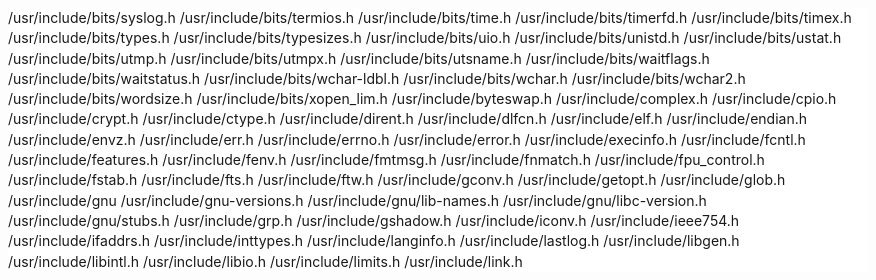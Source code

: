 /usr/include/bits/syslog.h
/usr/include/bits/termios.h
/usr/include/bits/time.h
/usr/include/bits/timerfd.h
/usr/include/bits/timex.h
/usr/include/bits/types.h
/usr/include/bits/typesizes.h
/usr/include/bits/uio.h
/usr/include/bits/unistd.h
/usr/include/bits/ustat.h
/usr/include/bits/utmp.h
/usr/include/bits/utmpx.h
/usr/include/bits/utsname.h
/usr/include/bits/waitflags.h
/usr/include/bits/waitstatus.h
/usr/include/bits/wchar-ldbl.h
/usr/include/bits/wchar.h
/usr/include/bits/wchar2.h
/usr/include/bits/wordsize.h
/usr/include/bits/xopen_lim.h
/usr/include/byteswap.h
/usr/include/complex.h
/usr/include/cpio.h
/usr/include/crypt.h
/usr/include/ctype.h
/usr/include/dirent.h
/usr/include/dlfcn.h
/usr/include/elf.h
/usr/include/endian.h
/usr/include/envz.h
/usr/include/err.h
/usr/include/errno.h
/usr/include/error.h
/usr/include/execinfo.h
/usr/include/fcntl.h
/usr/include/features.h
/usr/include/fenv.h
/usr/include/fmtmsg.h
/usr/include/fnmatch.h
/usr/include/fpu_control.h
/usr/include/fstab.h
/usr/include/fts.h
/usr/include/ftw.h
/usr/include/gconv.h
/usr/include/getopt.h
/usr/include/glob.h
/usr/include/gnu
/usr/include/gnu-versions.h
/usr/include/gnu/lib-names.h
/usr/include/gnu/libc-version.h
/usr/include/gnu/stubs.h
/usr/include/grp.h
/usr/include/gshadow.h
/usr/include/iconv.h
/usr/include/ieee754.h
/usr/include/ifaddrs.h
/usr/include/inttypes.h
/usr/include/langinfo.h
/usr/include/lastlog.h
/usr/include/libgen.h
/usr/include/libintl.h
/usr/include/libio.h
/usr/include/limits.h
/usr/include/link.h